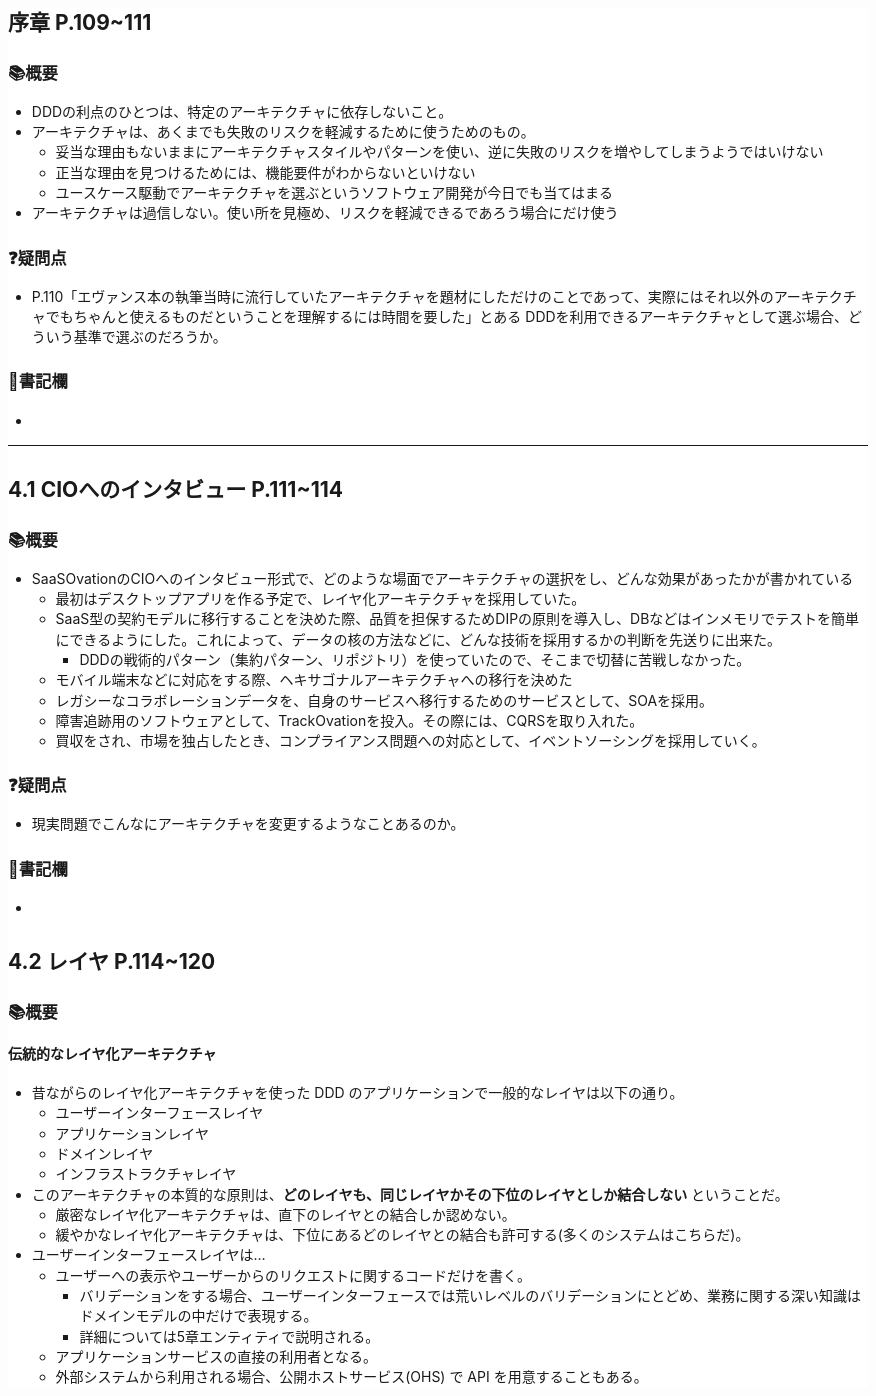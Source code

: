 ## 序章 P.109~111

### :books:概要

- DDDの利点のひとつは、特定のアーキテクチャに依存しないこと。
- アーキテクチャは、あくまでも失敗のリスクを軽減するために使うためのもの。
    - 妥当な理由もないままにアーキテクチャスタイルやパターンを使い、逆に失敗のリスクを増やしてしまうようではいけない
    - 正当な理由を見つけるためには、機能要件がわからないといけない
    - ユースケース駆動でアーキテクチャを選ぶというソフトウェア開発が今日でも当てはまる
- アーキテクチャは過信しない。使い所を見極め、リスクを軽減できるであろう場合にだけ使う

### :question:疑問点
- P.110「エヴァンス本の執筆当時に流行していたアーキテクチャを題材にしただけのことであって、実際にはそれ以外のアーキテクチャでもちゃんと使えるものだということを理解するには時間を要した」とある
DDDを利用できるアーキテクチャとして選ぶ場合、どういう基準で選ぶのだろうか。

### :memo:書記欄
-

---

## 4.1 CIOへのインタビュー P.111~114

### :books:概要

- SaaSOvationのCIOへのインタビュー形式で、どのような場面でアーキテクチャの選択をし、どんな効果があったかが書かれている
    - 最初はデスクトップアプリを作る予定で、レイヤ化アーキテクチャを採用していた。
    - SaaS型の契約モデルに移行することを決めた際、品質を担保するためDIPの原則を導入し、DBなどはインメモリでテストを簡単にできるようにした。これによって、データの核の方法などに、どんな技術を採用するかの判断を先送りに出来た。
        - DDDの戦術的パターン（集約パターン、リポジトリ）を使っていたので、そこまで切替に苦戦しなかった。
    - モバイル端末などに対応をする際、ヘキサゴナルアーキテクチャへの移行を決めた
    - レガシーなコラボレーションデータを、自身のサービスへ移行するためのサービスとして、SOAを採用。
    - 障害追跡用のソフトウェアとして、TrackOvationを投入。その際には、CQRSを取り入れた。
    - 買収をされ、市場を独占したとき、コンプライアンス問題への対応として、イベントソーシングを採用していく。

### :question:疑問点
- 現実問題でこんなにアーキテクチャを変更するようなことあるのか。

### :memo:書記欄
-


## 4.2 レイヤ P.114~120

### :books:概要

#### 伝統的なレイヤ化アーキテクチャ

- 昔ながらのレイヤ化アーキテクチャを使った DDD のアプリケーションで一般的なレイヤは以下の通り。
  - ユーザーインターフェースレイヤ
  - アプリケーションレイヤ
  - ドメインレイヤ
  - インフラストラクチャレイヤ
- このアーキテクチャの本質的な原則は、**どのレイヤも、同じレイヤかその下位のレイヤとしか結合しない** ということだ。
  - 厳密なレイヤ化アーキテクチャは、直下のレイヤとの結合しか認めない。
  - 緩やかなレイヤ化アーキテクチャは、下位にあるどのレイヤとの結合も許可する(多くのシステムはこちらだ)。
- ユーザーインターフェースレイヤは…
  - ユーザーへの表示やユーザーからのリクエストに関するコードだけを書く。
    - バリデーションをする場合、ユーザーインターフェースでは荒いレベルのバリデーションにとどめ、業務に関する深い知識はドメインモデルの中だけで表現する。
    - 詳細については5章エンティティで説明される。
  - アプリケーションサービスの直接の利用者となる。
  - 外部システムから利用される場合、公開ホストサービス(OHS) で API を用意することもある。